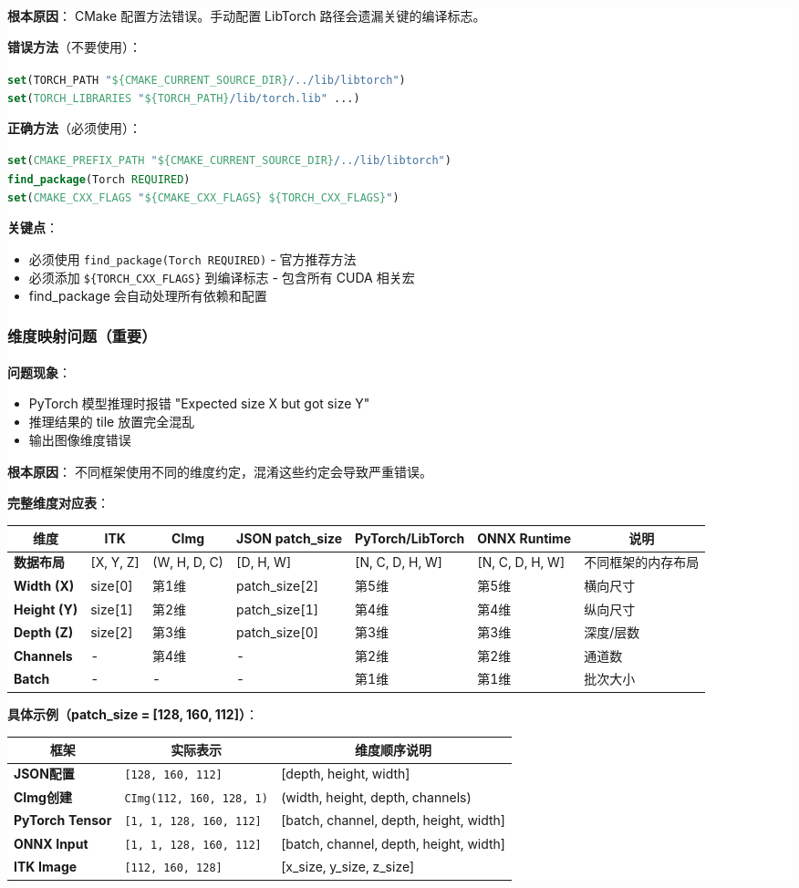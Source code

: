 **根本原因**：
CMake 配置方法错误。手动配置 LibTorch 路径会遗漏关键的编译标志。

**错误方法**（不要使用）：
```cmake
set(TORCH_PATH "${CMAKE_CURRENT_SOURCE_DIR}/../lib/libtorch")
set(TORCH_LIBRARIES "${TORCH_PATH}/lib/torch.lib" ...)
```

**正确方法**（必须使用）：
```cmake
set(CMAKE_PREFIX_PATH "${CMAKE_CURRENT_SOURCE_DIR}/../lib/libtorch")
find_package(Torch REQUIRED)
set(CMAKE_CXX_FLAGS "${CMAKE_CXX_FLAGS} ${TORCH_CXX_FLAGS}")
```

**关键点**：
- 必须使用 `find_package(Torch REQUIRED)` - 官方推荐方法
- 必须添加 `${TORCH_CXX_FLAGS}` 到编译标志 - 包含所有 CUDA 相关宏
- find_package 会自动处理所有依赖和配置

### 维度映射问题（重要）

**问题现象**：
- PyTorch 模型推理时报错 "Expected size X but got size Y"
- 推理结果的 tile 放置完全混乱
- 输出图像维度错误

**根本原因**：
不同框架使用不同的维度约定，混淆这些约定会导致严重错误。

**完整维度对应表**：

| 维度 | ITK | CImg | JSON patch_size | PyTorch/LibTorch | ONNX Runtime | 说明 |
|------|-----|------|----------------|------------------|--------------|------|
| **数据布局** | [X, Y, Z] | (W, H, D, C) | [D, H, W] | [N, C, D, H, W] | [N, C, D, H, W] | 不同框架的内存布局 |
| **Width (X)** | size[0] | 第1维 | patch_size[2] | 第5维 | 第5维 | 横向尺寸 |
| **Height (Y)** | size[1] | 第2维 | patch_size[1] | 第4维 | 第4维 | 纵向尺寸 |
| **Depth (Z)** | size[2] | 第3维 | patch_size[0] | 第3维 | 第3维 | 深度/层数 |
| **Channels** | - | 第4维 | - | 第2维 | 第2维 | 通道数 |
| **Batch** | - | - | - | 第1维 | 第1维 | 批次大小 |

**具体示例（patch_size = [128, 160, 112]）**：

| 框架 | 实际表示 | 维度顺序说明 |
|------|---------|------------|
| **JSON配置** | `[128, 160, 112]` | [depth, height, width] |
| **CImg创建** | `CImg(112, 160, 128, 1)` | (width, height, depth, channels) |
| **PyTorch Tensor** | `[1, 1, 128, 160, 112]` | [batch, channel, depth, height, width] |
| **ONNX Input** | `[1, 1, 128, 160, 112]` | [batch, channel, depth, height, width] |
| **ITK Image** | `[112, 160, 128]` | [x_size, y_size, z_size] |
